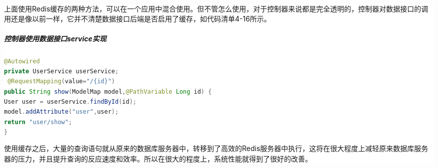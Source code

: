上面使用Redis缓存的两种方法，可以在一个应用中混合使用。但不管怎么使用，对于控制器来说都是完全透明的，控制器对数据接口的调用还是像以前一样，它并不清楚数据接口后端是否启用了缓存，如代码清单4-16所示。

##### 控制器使用数据接口service实现

```java
@Autowired
private UserService userService;
 @RequestMapping(value="/{id}")
public String show(ModelMap model,@PathVariable Long id) {
User user = userService.findById(id);
model.addAttribute("user",user);
return "user/show";
}

```

使用缓存之后，大量的查询语句就从原来的数据库服务器中，转移到了高效的Redis服务器中执行，这将在很大程度上减轻原来数据库服务器的压力，并且提升查询的反应速度和效率。所以在很大的程度上，系统性能就得到了很好的改善。

